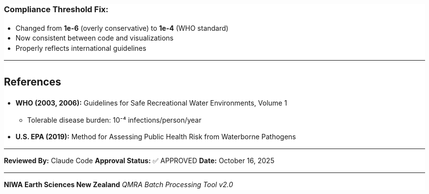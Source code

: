 ### Compliance Threshold Fix:
- Changed from **1e-6** (overly conservative) to **1e-4** (WHO standard)
- Now consistent between code and visualizations
- Properly reflects international guidelines

---

## References

- **WHO (2003, 2006):** Guidelines for Safe Recreational Water Environments, Volume 1
  - Tolerable disease burden: 10⁻⁴ infections/person/year

- **U.S. EPA (2019):** Method for Assessing Public Health Risk from Waterborne Pathogens

---

**Reviewed By:** Claude Code
**Approval Status:** ✅ APPROVED
**Date:** October 16, 2025

---

**NIWA Earth Sciences New Zealand**
*QMRA Batch Processing Tool v2.0*
